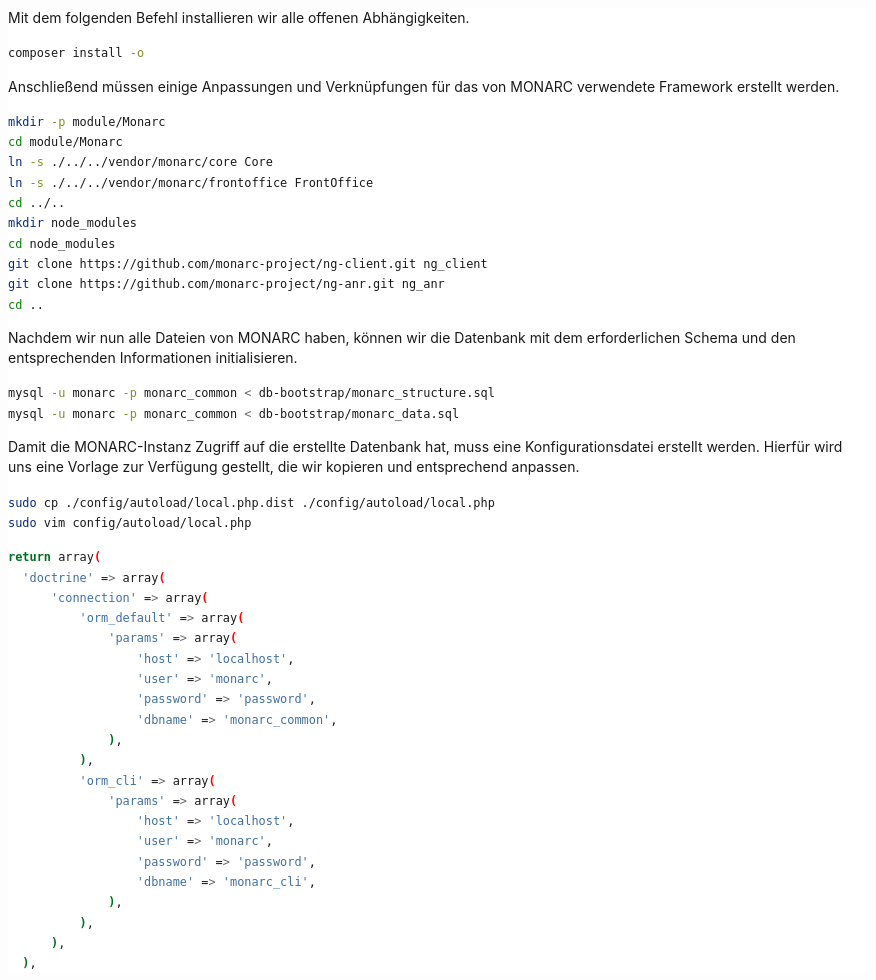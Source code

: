 Mit dem folgenden Befehl installieren wir alle offenen Abhängigkeiten.

```bash
composer install -o
```

Anschließend müssen einige Anpassungen und Verknüpfungen für das von MONARC verwendete Framework erstellt werden.

```bash
mkdir -p module/Monarc
cd module/Monarc
ln -s ./../../vendor/monarc/core Core
ln -s ./../../vendor/monarc/frontoffice FrontOffice
cd ../..
mkdir node_modules
cd node_modules
git clone https://github.com/monarc-project/ng-client.git ng_client
git clone https://github.com/monarc-project/ng-anr.git ng_anr
cd ..
```

Nachdem wir nun alle Dateien von MONARC haben, können wir die Datenbank mit dem erforderlichen Schema und den entsprechenden Informationen initialisieren.

```bash
mysql -u monarc -p monarc_common < db-bootstrap/monarc_structure.sql
mysql -u monarc -p monarc_common < db-bootstrap/monarc_data.sql
```

Damit die MONARC-Instanz Zugriff auf die erstellte Datenbank hat, muss eine Konfigurationsdatei erstellt werden. Hierfür wird uns eine Vorlage zur Verfügung gestellt, die wir kopieren und entsprechend anpassen.

```bash
sudo cp ./config/autoload/local.php.dist ./config/autoload/local.php
sudo vim config/autoload/local.php
```

```bash
return array(
  'doctrine' => array(
      'connection' => array(
          'orm_default' => array(
              'params' => array(
                  'host' => 'localhost',
                  'user' => 'monarc',
                  'password' => 'password',
                  'dbname' => 'monarc_common',
              ),
          ),
          'orm_cli' => array(
              'params' => array(
                  'host' => 'localhost',
                  'user' => 'monarc',
                  'password' => 'password',
                  'dbname' => 'monarc_cli',
              ),
          ),
      ),
  ),
```
